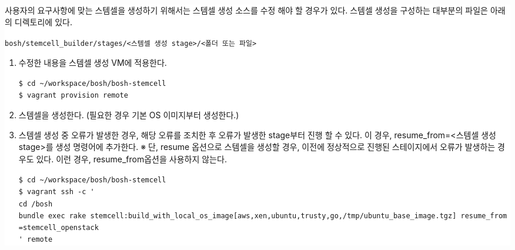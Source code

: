 사용자의 요구사항에 맞는 스템셀을 생성하기 위해서는 스템셀 생성 소스를 수정 해야 할 경우가 있다. 스템셀 생성을 구성하는 대부분의 파일은 아래의 디렉토리에 있다.

```text
bosh/stemcell_builder/stages/<스템셀 생성 stage>/<폴더 또는 파일>
```

1. 수정한 내용을 스템셀 생성 VM에 적용한다.

   ```text
   $ cd ~/workspace/bosh/bosh-stemcell
   $ vagrant provision remote
   ```

2. 스템셀을 생성한다. \(필요한 경우 기본 OS 이미지부터 생성한다.\)
3. 스템셀 생성 중 오류가 발생한 경우, 해당 오류를 조치한 후 오류가 발생한 stage부터 진행 할 수 있다. 이 경우, resume\_from=&lt;스템셀 생성 stage&gt;를 생성 명령어에 추가한다. ※ 단, resume 옵션으로 스템셀을 생성할 경우, 이전에 정상적으로 진행된 스테이지에서 오류가 발생하는 경우도 있다. 이런 경우, resume\_from옵션을 사용하지 않는다.

   ```text
   $ cd ~/workspace/bosh/bosh-stemcell
   $ vagrant ssh -c '
   cd /bosh
   bundle exec rake stemcell:build_with_local_os_image[aws,xen,ubuntu,trusty,go,/tmp/ubuntu_base_image.tgz] resume_from=stemcell_openstack
   ' remote
   ```

